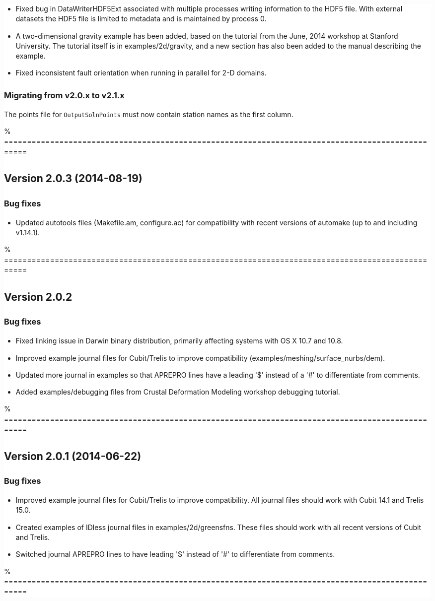 * Fixed bug in DataWriterHDF5Ext associated with multiple processes writing information to the HDF5 file. With external datasets the HDF5 file is limited to metadata and is maintained by process 0.

* A two-dimensional gravity example has been added, based on the tutorial from the June, 2014 workshop at Stanford University.  The tutorial itself is in examples/2d/gravity, and a new section has also been added to the manual describing the example.

* Fixed inconsistent fault orientation when running in parallel for 2-D domains.

### Migrating from v2.0.x to v2.1.x

The points file for `OutputSolnPoints` must now contain station names as the first column.

% =================================================================================================

## Version 2.0.3 (2014-08-19)

### Bug fixes

* Updated autotools files (Makefile.am, configure.ac) for compatibility with recent versions of automake (up to and including v1.14.1).

% =================================================================================================

## Version 2.0.2

### Bug fixes

* Fixed linking issue in Darwin binary distribution, primarily affecting systems with OS X 10.7 and 10.8.

* Improved example journal files for Cubit/Trelis to improve compatibility (examples/meshing/surface_nurbs/dem).

* Updated more journal in examples so that APREPRO lines have a leading '$' instead of a '#' to differentiate from comments.

* Added examples/debugging files from Crustal Deformation Modeling workshop debugging tutorial.

% =================================================================================================

## Version 2.0.1 (2014-06-22)

### Bug fixes

* Improved example journal files for Cubit/Trelis to improve compatibility. All journal files should work with Cubit 14.1 and Trelis 15.0.

* Created examples of IDless journal files in examples/2d/greensfns.  These files should work with all recent versions of Cubit and Trelis.

* Switched journal APREPRO lines to have leading '$' instead of '#' to differentiate from comments.

% =================================================================================================
